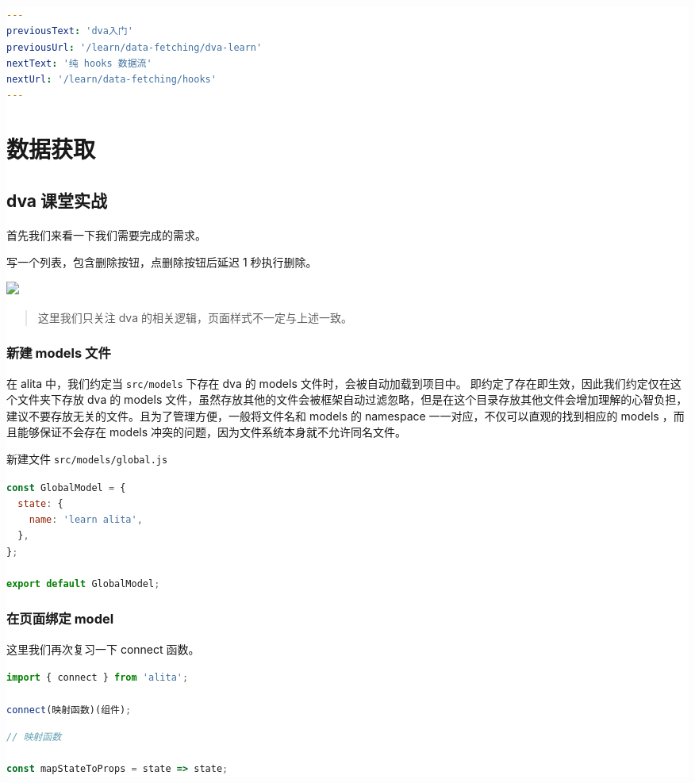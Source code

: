 ```yaml
---
previousText: 'dva入门'
previousUrl: '/learn/data-fetching/dva-learn'
nextText: '纯 hooks 数据流'
nextUrl: '/learn/data-fetching/hooks'
---
```


# 数据获取

## dva 课堂实战

首先我们来看一下我们需要完成的需求。

写一个列表，包含删除按钮，点删除按钮后延迟 1 秒执行删除。

<img src="https://zos.alipayobjects.com/rmsportal/qEVcuGVcKMGjlUNghHel.gif" />

> 这里我们只关注 dva 的相关逻辑，页面样式不一定与上述一致。

### 新建 models 文件

在 alita 中，我们约定当 `src/models` 下存在 dva 的 models 文件时，会被自动加载到项目中。
即约定了存在即生效，因此我们约定仅在这个文件夹下存放 dva 的 models 文件，虽然存放其他的文件会被框架自动过滤忽略，但是在这个目录存放其他文件会增加理解的心智负担，建议不要存放无关的文件。且为了管理方便，一般将文件名和 models 的 namespace 一一对应，不仅可以直观的找到相应的 models ，而且能够保证不会存在 models 冲突的问题，因为文件系统本身就不允许同名文件。

新建文件 `src/models/global.js`

```js
const GlobalModel = {
  state: {
    name: 'learn alita',
  },
};

export default GlobalModel;
```

### 在页面绑定 model

这里我们再次复习一下 connect 函数。

```js
import { connect } from 'alita';

connect(映射函数)(组件);
```

```js
// 映射函数

const mapStateToProps = state => state;
```

